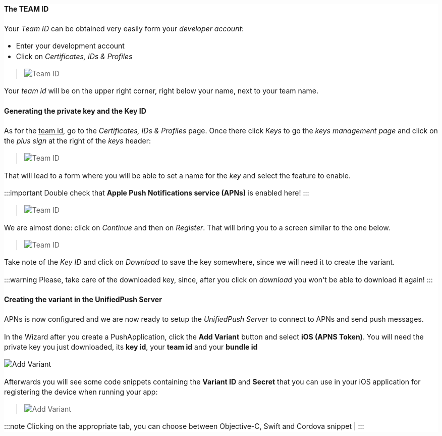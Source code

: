 #### The TEAM ID
 Your _Team ID_ can be obtained very easily form your _developer account_:
 * Enter your development account
 * Click on _Certificates, IDs & Profiles_
 
 > ![Team ID](assets/ios/team-id.png)

 Your _team id_ will be on the upper right corner, right below your name, next to your team name.

#### Generating the private key and the Key ID

As for the [team id](#the-team-id), go to the _Certificates, IDs & Profiles_ page.
Once there click _Keys_ to go the _keys management page_ and click on the _plus sign_ at the right of the _keys_ header:

 > ![Team ID](assets/ios/keys.png)

That will lead to a form where you will be able to set a name for the _key_ and select the feature to enable.

:::important
Double check that **Apple Push Notifications service (APNs)** is enabled here!
::: 
 
 > ![Team ID](assets/ios/apns-key.png)

We are almost done: click on _Continue_ and then on _Register_. That will bring you to a screen similar to the one below. 

 > ![Team ID](assets/ios/key-details.png)

 Take note of the _Key ID_ and click on _Download_ to save the key somewhere, since we will need it to create the variant.
 
 :::warning
 Please, take care of the downloaded key, since, after you click on _download_ you won't be able to download it again!
 :::
  
#### Creating the variant in the UnifiedPush Server
APNs is now configured and we are now ready to setup the _UnifiedPush Server_ to connect to APNs and send push messages.

In the Wizard after you create a PushApplication, click the **Add Variant** button and select **iOS (APNS Token)**. 
You will need the private key you just downloaded, its **key id**, your **team id** and your **bundle id**

 ![Add Variant](assets/ios/apns-token-variant.png)

Afterwards you will see some code snippets containing the **Variant ID** and **Secret** that you can use in your iOS 
application for registering the device when running your app:

 > ![Add Variant](assets/ios/apns-token-variant-details.png)

:::note
Clicking on the appropriate tab, you can choose between Objective-C, Swift and Cordova snippet |
:::